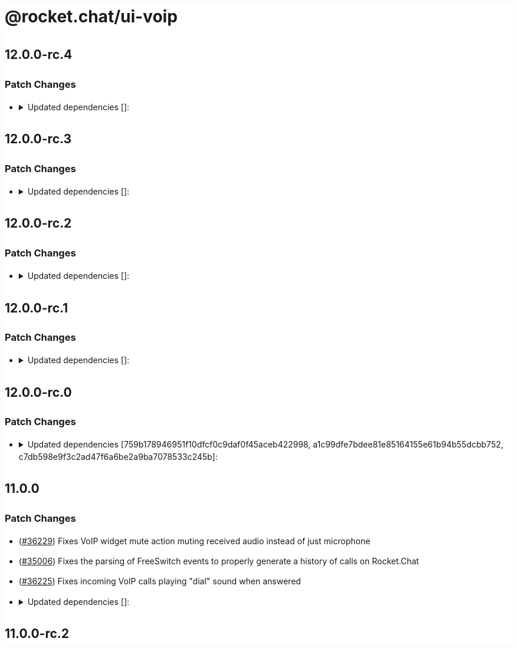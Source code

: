 # @rocket.chat/ui-voip

## 12.0.0-rc.4

### Patch Changes

- <details><summary>Updated dependencies []:</summary></details>

## 12.0.0-rc.3

### Patch Changes

- <details><summary>Updated dependencies []:</summary></details>

## 12.0.0-rc.2

### Patch Changes

- <details><summary>Updated dependencies []:</summary></details>

## 12.0.0-rc.1

### Patch Changes

- <details><summary>Updated dependencies []:</summary></details>

## 12.0.0-rc.0

### Patch Changes

- <details><summary>Updated dependencies [759b178946951f10dfcf0c9daf0f45aceb422998, a1c99dfe7bdee81e85164155e61b94b55dcbb752, c7db598e9f3c2ad47f6a6be2a9ba7078533c245b]:</summary></details>

## 11.0.0

### Patch Changes

- ([#36229](https://github.com/RocketChat/Rocket.Chat/pull/36229)) Fixes VoIP widget mute action muting received audio instead of just microphone

- ([#35006](https://github.com/RocketChat/Rocket.Chat/pull/35006)) Fixes the parsing of FreeSwitch events to properly generate a history of calls on Rocket.Chat

- ([#36225](https://github.com/RocketChat/Rocket.Chat/pull/36225)) Fixes incoming VoIP calls playing "dial" sound when answered

- <details><summary>Updated dependencies []:</summary></details>

## 11.0.0-rc.2
